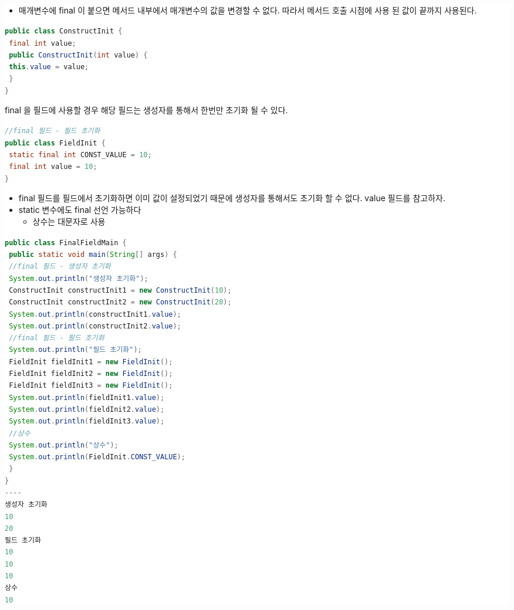 - 매개변수에 final 이 붙으면 메서드 내부에서 매개변수의 값을 변경할 수 없다. 따라서 메서드 호출 시점에 사용 된 값이 끝까지 사용된다.

```java
public class ConstructInit {
 final int value;
 public ConstructInit(int value) {
 this.value = value;
 }
}
```

final 을 필드에 사용할 경우 해당 필드는 생성자를 통해서 한번만 초기화 될 수 있다.

```java
//final 필드 - 필드 초기화
public class FieldInit {
 static final int CONST_VALUE = 10;
 final int value = 10;
}
```

- final 필드를 필드에서 초기화하면 이미 값이 설정되었기 때문에 생성자를 통해서도 초기화 할 수 없다. value 필드를 참고하자.
- static 변수에도 final 선언 가능하다
    - 상수는 대문자로 사용

```java
public class FinalFieldMain {
 public static void main(String[] args) {
 //final 필드 - 생성자 초기화
 System.out.println("생성자 초기화");
 ConstructInit constructInit1 = new ConstructInit(10);
 ConstructInit constructInit2 = new ConstructInit(20);
 System.out.println(constructInit1.value);
 System.out.println(constructInit2.value);
 //final 필드 - 필드 초기화
 System.out.println("필드 초기화");
 FieldInit fieldInit1 = new FieldInit();
 FieldInit fieldInit2 = new FieldInit();
 FieldInit fieldInit3 = new FieldInit();
 System.out.println(fieldInit1.value);
 System.out.println(fieldInit2.value);
 System.out.println(fieldInit3.value);
 //상수
 System.out.println("상수");
 System.out.println(FieldInit.CONST_VALUE);
 }
}
----
생성자 초기화
10
20
필드 초기화
10
10
10
상수
10
```
